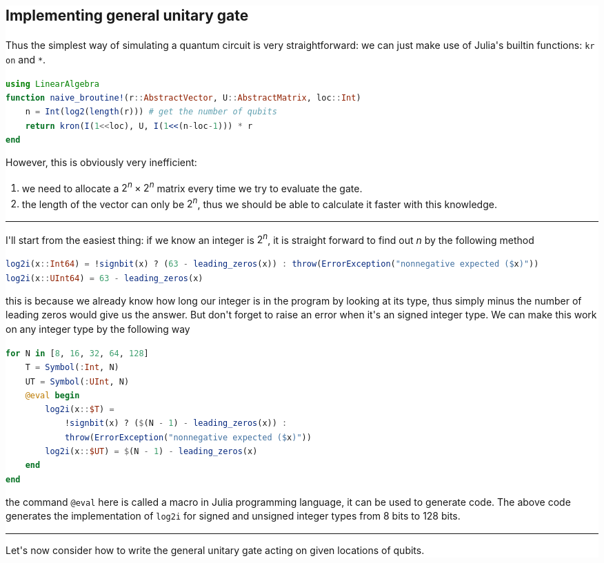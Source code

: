 ## Implementing general unitary gate

Thus the simplest way of simulating a quantum circuit is very straightforward: we can just make use of Julia's builtin functions:
`kron` and `*`.

```julia
using LinearAlgebra
function naive_broutine!(r::AbstractVector, U::AbstractMatrix, loc::Int)
    n = Int(log2(length(r))) # get the number of qubits
    return kron(I(1<<loc), U, I(1<<(n-loc-1))) * r
end
```

However, this is obviously very inefficient:

1. we need to allocate a $2^n \times 2^n$ matrix every time we try to evaluate the gate.
2. the length of the vector can only be $2^n$, thus we should be able to calculate it faster with this knowledge.

---

I'll start from the easiest thing: if we know an integer is $2^n$, it is straight forward to find out $n$ by the following method

```julia
log2i(x::Int64) = !signbit(x) ? (63 - leading_zeros(x)) : throw(ErrorException("nonnegative expected ($x)"))
log2i(x::UInt64) = 63 - leading_zeros(x)
```

this is because we already know how long our integer is in the program by looking at its type, thus simply minus the number of leading zeros would give us the answer.
But don't forget to raise an error when it's an signed integer type. We can make this work on any integer type by the following way

```julia
for N in [8, 16, 32, 64, 128]
    T = Symbol(:Int, N)
    UT = Symbol(:UInt, N)
    @eval begin
        log2i(x::$T) =
            !signbit(x) ? ($(N - 1) - leading_zeros(x)) :
            throw(ErrorException("nonnegative expected ($x)"))
        log2i(x::$UT) = $(N - 1) - leading_zeros(x)
    end
end
```

the command `@eval` here is called a macro in Julia programming language, it can be used to generate code. The above code generates the implementation of `log2i` for signed
and unsigned integer types from 8 bits to 128 bits.

---

Let's now consider how to write the general unitary gate acting on given locations of qubits.
